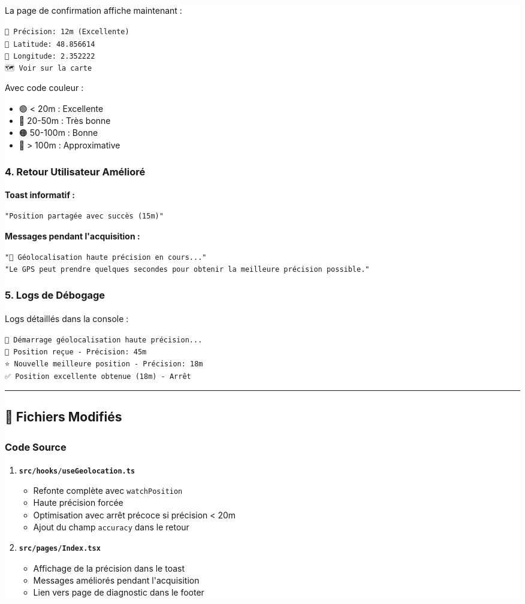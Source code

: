 La page de confirmation affiche maintenant :

```
🎯 Précision: 12m (Excellente)
📍 Latitude: 48.856614
📍 Longitude: 2.352222
🗺️ Voir sur la carte
```

Avec code couleur :
- 🟢 < 20m : Excellente
- 🔵 20-50m : Très bonne
- 🟠 50-100m : Bonne
- 🔴 > 100m : Approximative

### 4. Retour Utilisateur Amélioré

**Toast informatif :**
```
"Position partagée avec succès (15m)"
```

**Messages pendant l'acquisition :**
```
"🎯 Géolocalisation haute précision en cours..."
"Le GPS peut prendre quelques secondes pour obtenir la meilleure précision possible."
```

### 5. Logs de Débogage

Logs détaillés dans la console :
```
🎯 Démarrage géolocalisation haute précision...
📍 Position reçue - Précision: 45m
⭐ Nouvelle meilleure position - Précision: 18m
✅ Position excellente obtenue (18m) - Arrêt
```

---

## 📁 Fichiers Modifiés

### Code Source

1. **`src/hooks/useGeolocation.ts`**
   - Refonte complète avec `watchPosition`
   - Haute précision forcée
   - Optimisation avec arrêt précoce si précision < 20m
   - Ajout du champ `accuracy` dans le retour

2. **`src/pages/Index.tsx`**
   - Affichage de la précision dans le toast
   - Messages améliorés pendant l'acquisition
   - Lien vers page de diagnostic dans le footer
